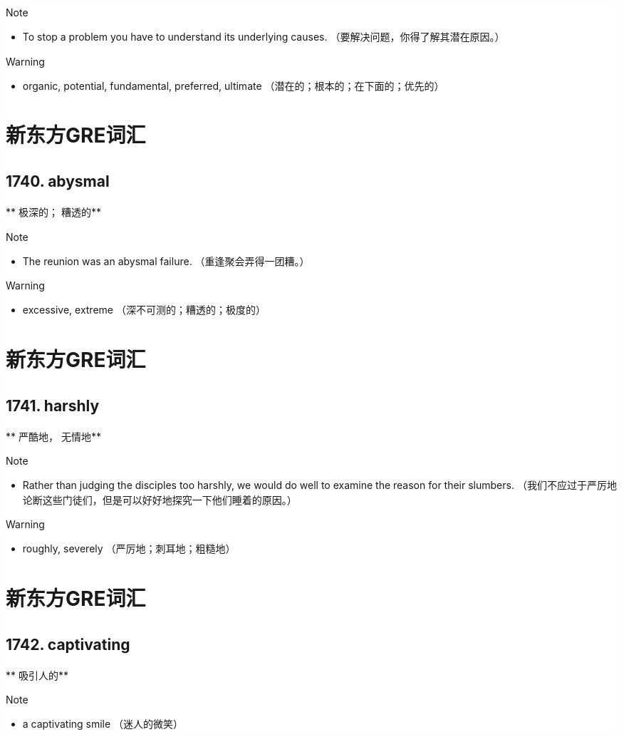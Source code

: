 > [!NOTE]
>
> - To stop a problem you have to understand its underlying causes. （要解决问题，你得了解其潜在原因。）
>

> [!WARNING]
>
> - organic, potential, fundamental, preferred, ultimate （潜在的；根本的；在下面的；优先的）
>

# 新东方GRE词汇

## 1740. abysmal

** 极深的； 糟透的**

> [!NOTE]
>
> - The reunion was an abysmal failure. （重逢聚会弄得一团糟。）
>

> [!WARNING]
>
> - excessive, extreme （深不可测的；糟透的；极度的）
>

# 新东方GRE词汇

## 1741. harshly

** 严酷地， 无情地**

> [!NOTE]
>
> - Rather than judging the disciples too harshly, we would do well to examine the reason for their slumbers. （我们不应过于严厉地论断这些门徒们，但是可以好好地探究一下他们睡着的原因。）
>

> [!WARNING]
>
> - roughly, severely （严厉地；刺耳地；粗糙地）
>

# 新东方GRE词汇

## 1742. captivating

** 吸引人的**

> [!NOTE]
>
> - a captivating smile （迷人的微笑）
>
